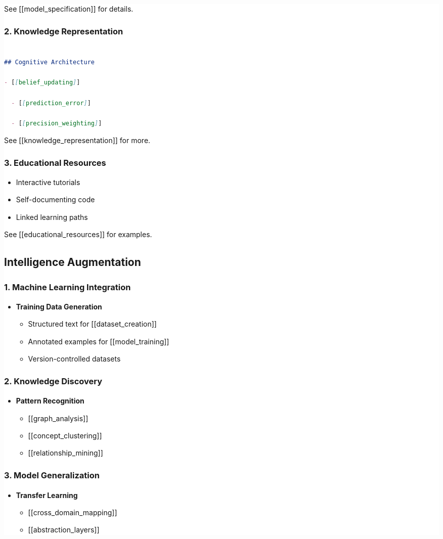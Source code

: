 See [[model_specification]] for details.

### 2. Knowledge Representation

```markdown

## Cognitive Architecture

- [[belief_updating]]

  - [[prediction_error]]

  - [[precision_weighting]]

```

See [[knowledge_representation]] for more.

### 3. Educational Resources

- Interactive tutorials

- Self-documenting code

- Linked learning paths

See [[educational_resources]] for examples.

## Intelligence Augmentation

### 1. Machine Learning Integration

- **Training Data Generation**

  - Structured text for [[dataset_creation]]

  - Annotated examples for [[model_training]]

  - Version-controlled datasets

### 2. Knowledge Discovery

- **Pattern Recognition**

  - [[graph_analysis]]

  - [[concept_clustering]]

  - [[relationship_mining]]

### 3. Model Generalization

- **Transfer Learning**

  - [[cross_domain_mapping]]

  - [[abstraction_layers]]
